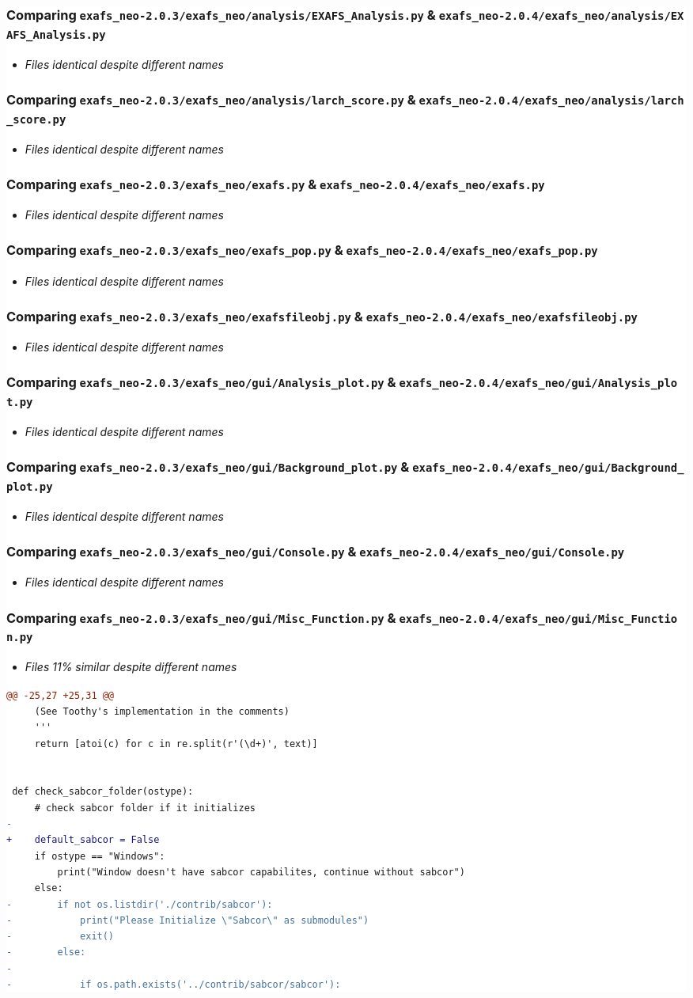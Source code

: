 ### Comparing `exafs_neo-2.0.3/exafs_neo/analysis/EXAFS_Analysis.py` & `exafs_neo-2.0.4/exafs_neo/analysis/EXAFS_Analysis.py`

 * *Files identical despite different names*

### Comparing `exafs_neo-2.0.3/exafs_neo/analysis/larch_score.py` & `exafs_neo-2.0.4/exafs_neo/analysis/larch_score.py`

 * *Files identical despite different names*

### Comparing `exafs_neo-2.0.3/exafs_neo/exafs.py` & `exafs_neo-2.0.4/exafs_neo/exafs.py`

 * *Files identical despite different names*

### Comparing `exafs_neo-2.0.3/exafs_neo/exafs_pop.py` & `exafs_neo-2.0.4/exafs_neo/exafs_pop.py`

 * *Files identical despite different names*

### Comparing `exafs_neo-2.0.3/exafs_neo/exafsfileobj.py` & `exafs_neo-2.0.4/exafs_neo/exafsfileobj.py`

 * *Files identical despite different names*

### Comparing `exafs_neo-2.0.3/exafs_neo/gui/Analysis_plot.py` & `exafs_neo-2.0.4/exafs_neo/gui/Analysis_plot.py`

 * *Files identical despite different names*

### Comparing `exafs_neo-2.0.3/exafs_neo/gui/Background_plot.py` & `exafs_neo-2.0.4/exafs_neo/gui/Background_plot.py`

 * *Files identical despite different names*

### Comparing `exafs_neo-2.0.3/exafs_neo/gui/Console.py` & `exafs_neo-2.0.4/exafs_neo/gui/Console.py`

 * *Files identical despite different names*

### Comparing `exafs_neo-2.0.3/exafs_neo/gui/Misc_Function.py` & `exafs_neo-2.0.4/exafs_neo/gui/Misc_Function.py`

 * *Files 11% similar despite different names*

```diff
@@ -25,27 +25,31 @@
     (See Toothy's implementation in the comments)
     '''
     return [atoi(c) for c in re.split(r'(\d+)', text)]
 
 
 def check_sabcor_folder(ostype):
     # check sabcor folder if it initializes
-
+    default_sabcor = False
     if ostype == "Windows":
         print("Window doesn't have sabcor capabilites, continue without sabcor")
     else:
-        if not os.listdir('./contrib/sabcor'):
-            print("Please Initialize \"Sabcor\" as submodules")
-            exit()
-        else:
-
-            if os.path.exists('../contrib/sabcor/sabcor'):
```